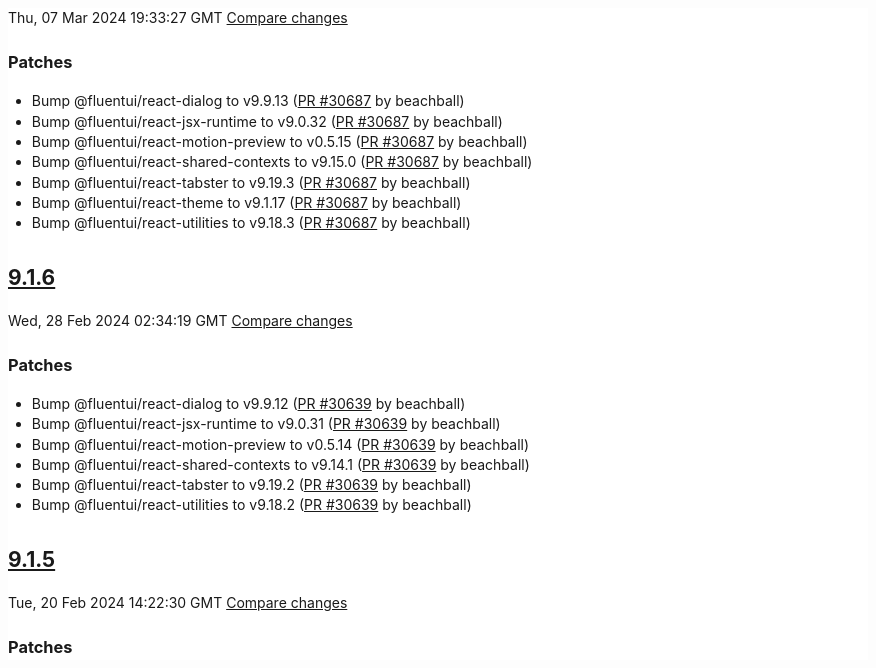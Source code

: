 Thu, 07 Mar 2024 19:33:27 GMT
[Compare changes](https://github.com/microsoft/fluentui/compare/@fluentui/react-drawer_v9.1.6..@fluentui/react-drawer_v9.1.7)

### Patches

- Bump @fluentui/react-dialog to v9.9.13 ([PR #30687](https://github.com/microsoft/fluentui/pull/30687) by beachball)
- Bump @fluentui/react-jsx-runtime to v9.0.32 ([PR #30687](https://github.com/microsoft/fluentui/pull/30687) by beachball)
- Bump @fluentui/react-motion-preview to v0.5.15 ([PR #30687](https://github.com/microsoft/fluentui/pull/30687) by beachball)
- Bump @fluentui/react-shared-contexts to v9.15.0 ([PR #30687](https://github.com/microsoft/fluentui/pull/30687) by beachball)
- Bump @fluentui/react-tabster to v9.19.3 ([PR #30687](https://github.com/microsoft/fluentui/pull/30687) by beachball)
- Bump @fluentui/react-theme to v9.1.17 ([PR #30687](https://github.com/microsoft/fluentui/pull/30687) by beachball)
- Bump @fluentui/react-utilities to v9.18.3 ([PR #30687](https://github.com/microsoft/fluentui/pull/30687) by beachball)

## [9.1.6](https://github.com/microsoft/fluentui/tree/@fluentui/react-drawer_v9.1.6)

Wed, 28 Feb 2024 02:34:19 GMT
[Compare changes](https://github.com/microsoft/fluentui/compare/@fluentui/react-drawer_v9.1.5..@fluentui/react-drawer_v9.1.6)

### Patches

- Bump @fluentui/react-dialog to v9.9.12 ([PR #30639](https://github.com/microsoft/fluentui/pull/30639) by beachball)
- Bump @fluentui/react-jsx-runtime to v9.0.31 ([PR #30639](https://github.com/microsoft/fluentui/pull/30639) by beachball)
- Bump @fluentui/react-motion-preview to v0.5.14 ([PR #30639](https://github.com/microsoft/fluentui/pull/30639) by beachball)
- Bump @fluentui/react-shared-contexts to v9.14.1 ([PR #30639](https://github.com/microsoft/fluentui/pull/30639) by beachball)
- Bump @fluentui/react-tabster to v9.19.2 ([PR #30639](https://github.com/microsoft/fluentui/pull/30639) by beachball)
- Bump @fluentui/react-utilities to v9.18.2 ([PR #30639](https://github.com/microsoft/fluentui/pull/30639) by beachball)

## [9.1.5](https://github.com/microsoft/fluentui/tree/@fluentui/react-drawer_v9.1.5)

Tue, 20 Feb 2024 14:22:30 GMT
[Compare changes](https://github.com/microsoft/fluentui/compare/@fluentui/react-drawer_v9.1.4..@fluentui/react-drawer_v9.1.5)

### Patches
